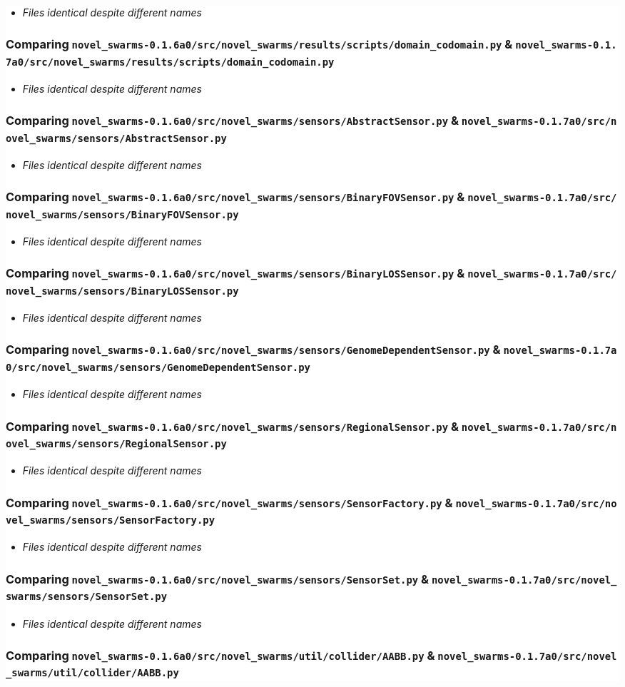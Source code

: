  * *Files identical despite different names*

### Comparing `novel_swarms-0.1.6a0/src/novel_swarms/results/scripts/domain_codomain.py` & `novel_swarms-0.1.7a0/src/novel_swarms/results/scripts/domain_codomain.py`

 * *Files identical despite different names*

### Comparing `novel_swarms-0.1.6a0/src/novel_swarms/sensors/AbstractSensor.py` & `novel_swarms-0.1.7a0/src/novel_swarms/sensors/AbstractSensor.py`

 * *Files identical despite different names*

### Comparing `novel_swarms-0.1.6a0/src/novel_swarms/sensors/BinaryFOVSensor.py` & `novel_swarms-0.1.7a0/src/novel_swarms/sensors/BinaryFOVSensor.py`

 * *Files identical despite different names*

### Comparing `novel_swarms-0.1.6a0/src/novel_swarms/sensors/BinaryLOSSensor.py` & `novel_swarms-0.1.7a0/src/novel_swarms/sensors/BinaryLOSSensor.py`

 * *Files identical despite different names*

### Comparing `novel_swarms-0.1.6a0/src/novel_swarms/sensors/GenomeDependentSensor.py` & `novel_swarms-0.1.7a0/src/novel_swarms/sensors/GenomeDependentSensor.py`

 * *Files identical despite different names*

### Comparing `novel_swarms-0.1.6a0/src/novel_swarms/sensors/RegionalSensor.py` & `novel_swarms-0.1.7a0/src/novel_swarms/sensors/RegionalSensor.py`

 * *Files identical despite different names*

### Comparing `novel_swarms-0.1.6a0/src/novel_swarms/sensors/SensorFactory.py` & `novel_swarms-0.1.7a0/src/novel_swarms/sensors/SensorFactory.py`

 * *Files identical despite different names*

### Comparing `novel_swarms-0.1.6a0/src/novel_swarms/sensors/SensorSet.py` & `novel_swarms-0.1.7a0/src/novel_swarms/sensors/SensorSet.py`

 * *Files identical despite different names*

### Comparing `novel_swarms-0.1.6a0/src/novel_swarms/util/collider/AABB.py` & `novel_swarms-0.1.7a0/src/novel_swarms/util/collider/AABB.py`
